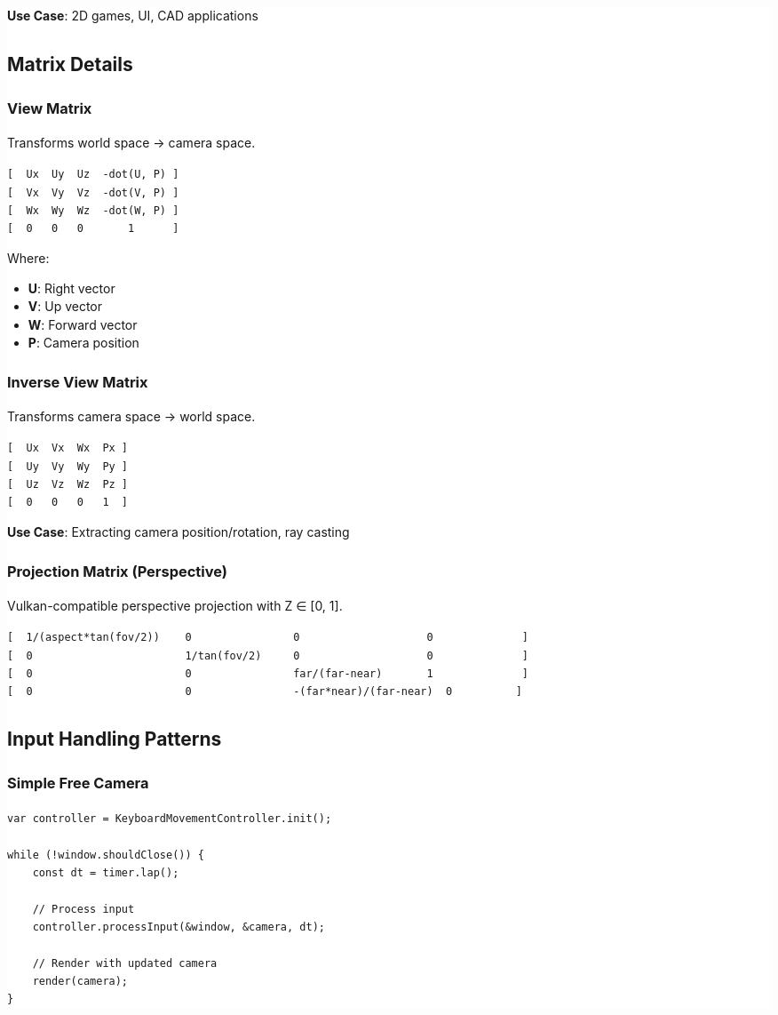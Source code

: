 **Use Case**: 2D games, UI, CAD applications

## Matrix Details

### View Matrix

Transforms world space → camera space.

```
[  Ux  Uy  Uz  -dot(U, P) ]
[  Vx  Vy  Vz  -dot(V, P) ]
[  Wx  Wy  Wz  -dot(W, P) ]
[  0   0   0       1      ]
```

Where:
- **U**: Right vector
- **V**: Up vector
- **W**: Forward vector
- **P**: Camera position

### Inverse View Matrix

Transforms camera space → world space.

```
[  Ux  Vx  Wx  Px ]
[  Uy  Vy  Wy  Py ]
[  Uz  Vz  Wz  Pz ]
[  0   0   0   1  ]
```

**Use Case**: Extracting camera position/rotation, ray casting

### Projection Matrix (Perspective)

Vulkan-compatible perspective projection with Z ∈ [0, 1].

```
[  1/(aspect*tan(fov/2))    0                0                    0              ]
[  0                        1/tan(fov/2)     0                    0              ]
[  0                        0                far/(far-near)       1              ]
[  0                        0                -(far*near)/(far-near)  0          ]
```

## Input Handling Patterns

### Simple Free Camera

```zig
var controller = KeyboardMovementController.init();

while (!window.shouldClose()) {
    const dt = timer.lap();
    
    // Process input
    controller.processInput(&window, &camera, dt);
    
    // Render with updated camera
    render(camera);
}
```
